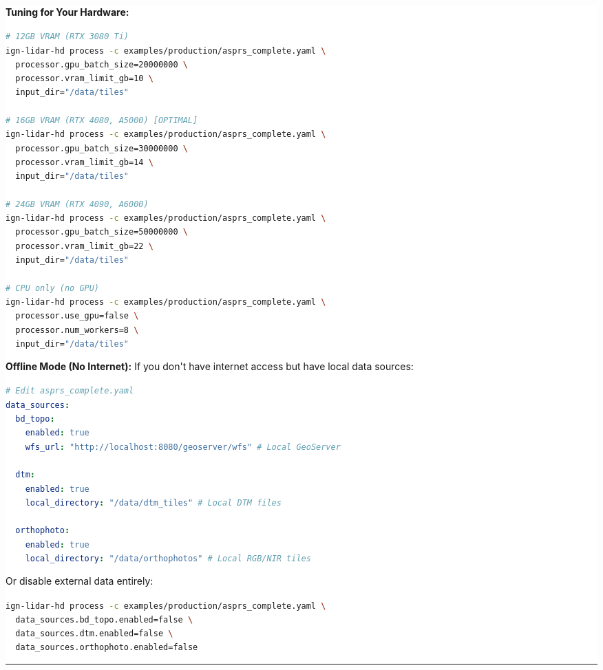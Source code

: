 **Tuning for Your Hardware:**

```bash
# 12GB VRAM (RTX 3080 Ti)
ign-lidar-hd process -c examples/production/asprs_complete.yaml \
  processor.gpu_batch_size=20000000 \
  processor.vram_limit_gb=10 \
  input_dir="/data/tiles"

# 16GB VRAM (RTX 4080, A5000) [OPTIMAL]
ign-lidar-hd process -c examples/production/asprs_complete.yaml \
  processor.gpu_batch_size=30000000 \
  processor.vram_limit_gb=14 \
  input_dir="/data/tiles"

# 24GB VRAM (RTX 4090, A6000)
ign-lidar-hd process -c examples/production/asprs_complete.yaml \
  processor.gpu_batch_size=50000000 \
  processor.vram_limit_gb=22 \
  input_dir="/data/tiles"

# CPU only (no GPU)
ign-lidar-hd process -c examples/production/asprs_complete.yaml \
  processor.use_gpu=false \
  processor.num_workers=8 \
  input_dir="/data/tiles"
```

**Offline Mode (No Internet):**
If you don't have internet access but have local data sources:

```yaml
# Edit asprs_complete.yaml
data_sources:
  bd_topo:
    enabled: true
    wfs_url: "http://localhost:8080/geoserver/wfs" # Local GeoServer

  dtm:
    enabled: true
    local_directory: "/data/dtm_tiles" # Local DTM files

  orthophoto:
    enabled: true
    local_directory: "/data/orthophotos" # Local RGB/NIR tiles
```

Or disable external data entirely:

```bash
ign-lidar-hd process -c examples/production/asprs_complete.yaml \
  data_sources.bd_topo.enabled=false \
  data_sources.dtm.enabled=false \
  data_sources.orthophoto.enabled=false
```

---